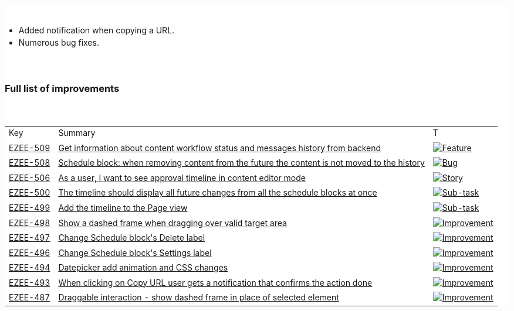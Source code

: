  

-   Added notification when copying a URL.
-   Numerous bug fixes.

 

### Full list of improvements

 

|                                                              |                                                                                                                                                                             |                                                                                                                                                                |
|--------------------------------------------------------------|-----------------------------------------------------------------------------------------------------------------------------------------------------------------------------|----------------------------------------------------------------------------------------------------------------------------------------------------------------|
| <span class="jim-table-header-content">Key</span>            | <span class="jim-table-header-content">Summary</span>                                                                                                                       | <span class="jim-table-header-content">T</span>                                                                                                                |
| [EZEE-509](https://jira.ez.no/browse/EZEE-509?src=confmacro) | [Get information about content workflow status and messages history from backend](https://jira.ez.no/browse/EZEE-509?src=confmacro)                                         | [<img src="https://jira.ez.no/images/icons/issuetypes/newfeature.png" alt="Feature" class="icon" />](https://jira.ez.no/browse/EZEE-509?src=confmacro)         |
| [EZEE-508](https://jira.ez.no/browse/EZEE-508?src=confmacro) | [Schedule block: when removing content from the future the content is not moved to the history](https://jira.ez.no/browse/EZEE-508?src=confmacro)                           | [<img src="https://jira.ez.no/images/icons/issuetypes/bug.png" alt="Bug" class="icon" />](https://jira.ez.no/browse/EZEE-508?src=confmacro)                    |
| [EZEE-506](https://jira.ez.no/browse/EZEE-506?src=confmacro) | [As a user, I want to see approval timeline in content editor mode](https://jira.ez.no/browse/EZEE-506?src=confmacro)                                                       | [<img src="https://jira.ez.no/images/icons/issuetypes/story.png" alt="Story" class="icon" />](https://jira.ez.no/browse/EZEE-506?src=confmacro)                |
| [EZEE-500](https://jira.ez.no/browse/EZEE-500?src=confmacro) | [The timeline should display all future changes from all the schedule blocks at once](https://jira.ez.no/browse/EZEE-500?src=confmacro)                                     | [<img src="https://jira.ez.no/images/icons/issuetypes/subtask_alternate.png" alt="Sub-task" class="icon" />](https://jira.ez.no/browse/EZEE-500?src=confmacro) |
| [EZEE-499](https://jira.ez.no/browse/EZEE-499?src=confmacro) | [Add the timeline to the Page view](https://jira.ez.no/browse/EZEE-499?src=confmacro)                                                                                       | [<img src="https://jira.ez.no/images/icons/issuetypes/subtask_alternate.png" alt="Sub-task" class="icon" />](https://jira.ez.no/browse/EZEE-499?src=confmacro) |
| [EZEE-498](https://jira.ez.no/browse/EZEE-498?src=confmacro) | [Show a dashed frame when dragging over valid target area](https://jira.ez.no/browse/EZEE-498?src=confmacro)                                                                | [<img src="https://jira.ez.no/images/icons/issuetypes/improvement.png" alt="Improvement" class="icon" />](https://jira.ez.no/browse/EZEE-498?src=confmacro)    |
| [EZEE-497](https://jira.ez.no/browse/EZEE-497?src=confmacro) | [Change Schedule block's Delete label](https://jira.ez.no/browse/EZEE-497?src=confmacro)                                                                                    | [<img src="https://jira.ez.no/images/icons/issuetypes/improvement.png" alt="Improvement" class="icon" />](https://jira.ez.no/browse/EZEE-497?src=confmacro)    |
| [EZEE-496](https://jira.ez.no/browse/EZEE-496?src=confmacro) | [Change Schedule block's Settings label](https://jira.ez.no/browse/EZEE-496?src=confmacro)                                                                                  | [<img src="https://jira.ez.no/images/icons/issuetypes/improvement.png" alt="Improvement" class="icon" />](https://jira.ez.no/browse/EZEE-496?src=confmacro)    |
| [EZEE-494](https://jira.ez.no/browse/EZEE-494?src=confmacro) | [Datepicker add animation and CSS changes](https://jira.ez.no/browse/EZEE-494?src=confmacro)                                                                                | [<img src="https://jira.ez.no/images/icons/issuetypes/improvement.png" alt="Improvement" class="icon" />](https://jira.ez.no/browse/EZEE-494?src=confmacro)    |
| [EZEE-493](https://jira.ez.no/browse/EZEE-493?src=confmacro) | [When clicking on Copy URL user gets a notification that confirms the action done](https://jira.ez.no/browse/EZEE-493?src=confmacro)                                        | [<img src="https://jira.ez.no/images/icons/issuetypes/improvement.png" alt="Improvement" class="icon" />](https://jira.ez.no/browse/EZEE-493?src=confmacro)    |
| [EZEE-487](https://jira.ez.no/browse/EZEE-487?src=confmacro) | [Draggable interaction - show dashed frame in place of selected element](https://jira.ez.no/browse/EZEE-487?src=confmacro)                                                  | [<img src="https://jira.ez.no/images/icons/issuetypes/improvement.png" alt="Improvement" class="icon" />](https://jira.ez.no/browse/EZEE-487?src=confmacro)    |